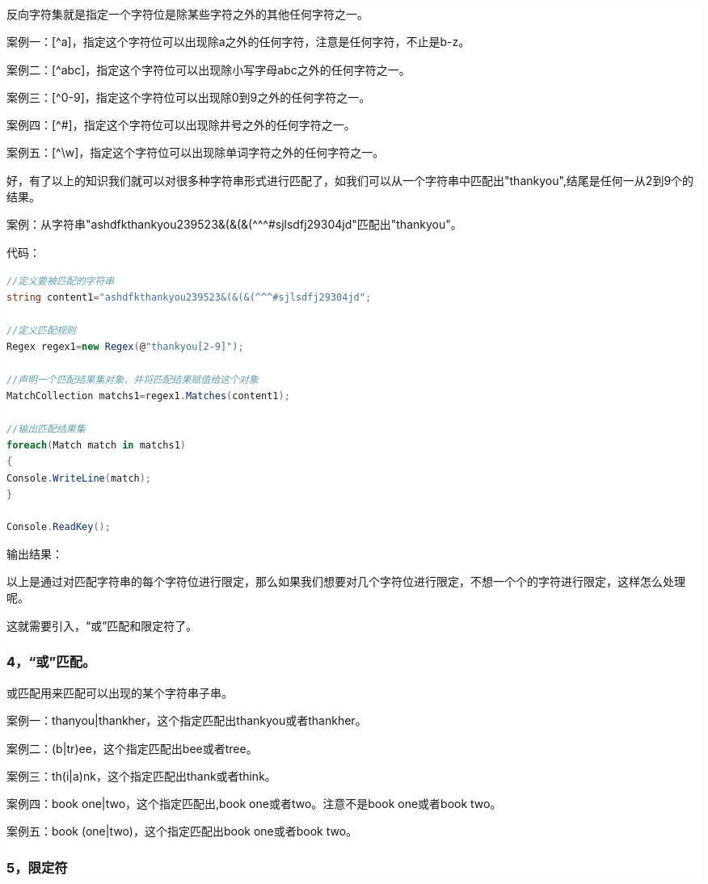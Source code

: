 反向字符集就是指定一个字符位是除某些字符之外的其他任何字符之一。

案例一：[^a]，指定这个字符位可以出现除a之外的任何字符，注意是任何字符，不止是b-z。

案例二：[^abc]，指定这个字符位可以出现除小写字母abc之外的任何字符之一。

案例三：[^0-9]，指定这个字符位可以出现除0到9之外的任何字符之一。

案例四：[^#]，指定这个字符位可以出现除井号之外的任何字符之一。

案例五：[^\w]，指定这个字符位可以出现除单词字符之外的任何字符之一。

好，有了以上的知识我们就可以对很多种字符串形式进行匹配了，如我们可以从一个字符串中匹配出"thankyou",结尾是任何一从2到9个的结果。

案例：从字符串"ashdfkthankyou239523&(&(&(^^^#sjlsdfj29304jd"匹配出"thankyou"。

代码：

```C#
//定义要被匹配的字符串
string content1="ashdfkthankyou239523&(&(&(^^^#sjlsdfj29304jd";

//定义匹配规则
Regex regex1=new Regex(@"thankyou[2-9]");

//声明一个匹配结果集对象，并将匹配结果赋值给这个对象
MatchCollection matchs1=regex1.Matches(content1);

//输出匹配结果集
foreach(Match match in matchs1)
{
Console.WriteLine(match);
}

Console.ReadKey();
```



输出结果：



以上是通过对匹配字符串的每个字符位进行限定，那么如果我们想要对几个字符位进行限定，不想一个个的字符进行限定，这样怎么处理呢。

这就需要引入，“或”匹配和限定符了。

### 4，“或”匹配。

或匹配用来匹配可以出现的某个字符串子串。

案例一：thanyou|thankher，这个指定匹配出thankyou或者thankher。

案例二：(b|tr)ee，这个指定匹配出bee或者tree。

案例三：th(i|a)nk，这个指定匹配出thank或者think。

案例四：book one|two，这个指定匹配出,book one或者two。注意不是book one或者book two。

案例五：book (one|two)，这个指定匹配出book one或者book two。

### 5，限定符
